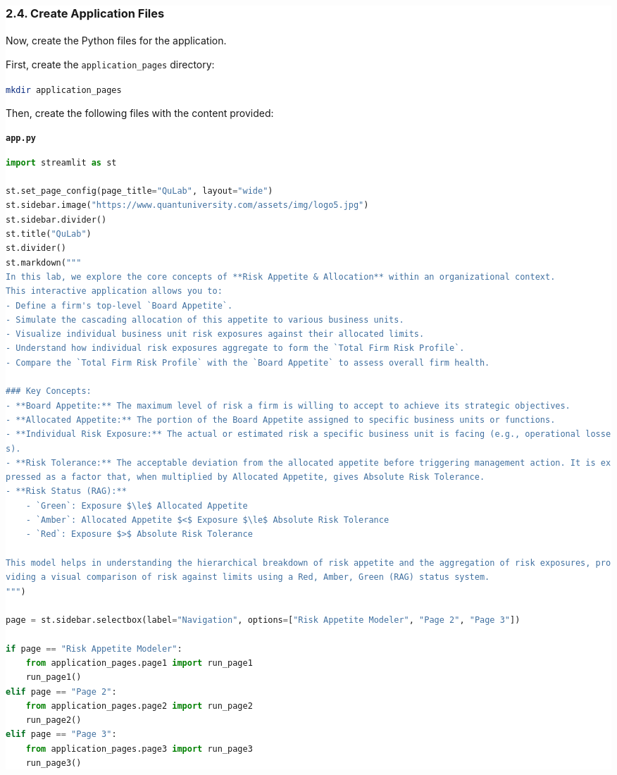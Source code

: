 ### 2.4. Create Application Files

Now, create the Python files for the application.

First, create the `application_pages` directory:

```bash
mkdir application_pages
```

Then, create the following files with the content provided:

**`app.py`**
```python
import streamlit as st

st.set_page_config(page_title="QuLab", layout="wide")
st.sidebar.image("https://www.quantuniversity.com/assets/img/logo5.jpg")
st.sidebar.divider()
st.title("QuLab")
st.divider()
st.markdown("""
In this lab, we explore the core concepts of **Risk Appetite & Allocation** within an organizational context.
This interactive application allows you to:
- Define a firm's top-level `Board Appetite`.
- Simulate the cascading allocation of this appetite to various business units.
- Visualize individual business unit risk exposures against their allocated limits.
- Understand how individual risk exposures aggregate to form the `Total Firm Risk Profile`.
- Compare the `Total Firm Risk Profile` with the `Board Appetite` to assess overall firm health.

### Key Concepts:
- **Board Appetite:** The maximum level of risk a firm is willing to accept to achieve its strategic objectives.
- **Allocated Appetite:** The portion of the Board Appetite assigned to specific business units or functions.
- **Individual Risk Exposure:** The actual or estimated risk a specific business unit is facing (e.g., operational losses).
- **Risk Tolerance:** The acceptable deviation from the allocated appetite before triggering management action. It is expressed as a factor that, when multiplied by Allocated Appetite, gives Absolute Risk Tolerance.
- **Risk Status (RAG):**
    - `Green`: Exposure $\le$ Allocated Appetite
    - `Amber`: Allocated Appetite $<$ Exposure $\le$ Absolute Risk Tolerance
    - `Red`: Exposure $>$ Absolute Risk Tolerance

This model helps in understanding the hierarchical breakdown of risk appetite and the aggregation of risk exposures, providing a visual comparison of risk against limits using a Red, Amber, Green (RAG) status system.
""")

page = st.sidebar.selectbox(label="Navigation", options=["Risk Appetite Modeler", "Page 2", "Page 3"])

if page == "Risk Appetite Modeler":
    from application_pages.page1 import run_page1
    run_page1()
elif page == "Page 2":
    from application_pages.page2 import run_page2
    run_page2()
elif page == "Page 3":
    from application_pages.page3 import run_page3
    run_page3()
```
